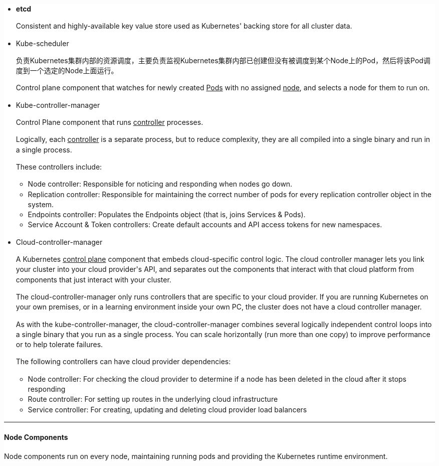 - **etcd**

  Consistent and highly-available key value store used as Kubernetes' backing store for all cluster data.

- Kube-scheduler

  负责Kubernetes集群内部的资源调度，主要负责监视Kubernetes集群内部已创建但没有被调度到某个Node上的Pod，然后将该Pod调度到一个选定的Node上面运行。

  Control plane component that watches for newly created [Pods](https://kubernetes.io/docs/concepts/workloads/pods/) with no assigned [node](https://kubernetes.io/docs/concepts/architecture/nodes/), and selects a node for them to run on.

- Kube-controller-manager

  Control Plane component that runs [controller](https://kubernetes.io/docs/concepts/architecture/controller/) processes.

  Logically, each [controller](https://kubernetes.io/docs/concepts/architecture/controller/) is a separate process, but to reduce complexity, they are all compiled into a single binary and run in a single process.

  These controllers include:

  - Node controller: Responsible for noticing and responding when nodes go down.
  - Replication controller: Responsible for maintaining the correct number of pods for every replication controller object in the system.
  - Endpoints controller: Populates the Endpoints object (that is, joins Services & Pods).
  - Service Account & Token controllers: Create default accounts and API access tokens for new namespaces.

- Cloud-controller-manager

  A Kubernetes [control plane](https://kubernetes.io/docs/reference/glossary/?all=true#term-control-plane) component that embeds cloud-specific control logic. The cloud controller manager lets you link your cluster into your cloud provider's API, and separates out the components that interact with that cloud platform from components that just interact with your cluster.

  The cloud-controller-manager only runs controllers that are specific to your cloud provider. If you are running Kubernetes on your own premises, or in a learning environment inside your own PC, the cluster does not have a cloud controller manager.

  As with the kube-controller-manager, the cloud-controller-manager combines several logically independent control loops into a single binary that you run as a single process. You can scale horizontally (run more than one copy) to improve performance or to help tolerate failures.

  The following controllers can have cloud provider dependencies:

  - Node controller: For checking the cloud provider to determine if a node has been deleted in the cloud after it stops responding
  - Route controller: For setting up routes in the underlying cloud infrastructure
  - Service controller: For creating, updating and deleting cloud provider load balancers

---

#### Node Components

Node components run on every node, maintaining running pods and providing the Kubernetes runtime environment.
